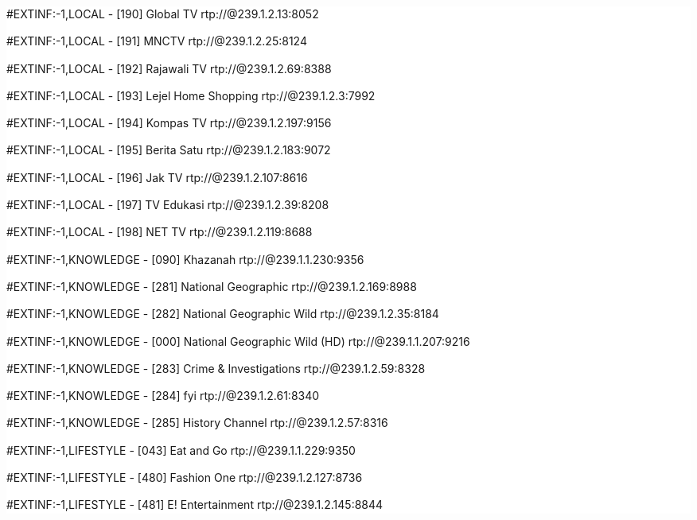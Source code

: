 #EXTINF:-1,LOCAL - [190] Global TV
rtp://@239.1.2.13:8052

#EXTINF:-1,LOCAL - [191] MNCTV
rtp://@239.1.2.25:8124

#EXTINF:-1,LOCAL - [192] Rajawali TV
rtp://@239.1.2.69:8388

#EXTINF:-1,LOCAL - [193] Lejel Home Shopping
rtp://@239.1.2.3:7992

#EXTINF:-1,LOCAL - [194] Kompas TV
rtp://@239.1.2.197:9156

#EXTINF:-1,LOCAL - [195] Berita Satu
rtp://@239.1.2.183:9072

#EXTINF:-1,LOCAL - [196] Jak TV
rtp://@239.1.2.107:8616

#EXTINF:-1,LOCAL - [197] TV Edukasi
rtp://@239.1.2.39:8208

#EXTINF:-1,LOCAL - [198] NET TV
rtp://@239.1.2.119:8688



#EXTINF:-1,KNOWLEDGE - [090] Khazanah
rtp://@239.1.1.230:9356

#EXTINF:-1,KNOWLEDGE - [281] National Geographic
rtp://@239.1.2.169:8988

#EXTINF:-1,KNOWLEDGE - [282] National Geographic Wild
rtp://@239.1.2.35:8184

#EXTINF:-1,KNOWLEDGE - [000] National Geographic Wild (HD)
rtp://@239.1.1.207:9216

#EXTINF:-1,KNOWLEDGE - [283] Crime & Investigations
rtp://@239.1.2.59:8328

#EXTINF:-1,KNOWLEDGE - [284] fyi
rtp://@239.1.2.61:8340

#EXTINF:-1,KNOWLEDGE - [285] History Channel
rtp://@239.1.2.57:8316



#EXTINF:-1,LIFESTYLE - [043] Eat and Go
rtp://@239.1.1.229:9350

#EXTINF:-1,LIFESTYLE - [480] Fashion One
rtp://@239.1.2.127:8736

#EXTINF:-1,LIFESTYLE - [481] E! Entertainment
rtp://@239.1.2.145:8844
